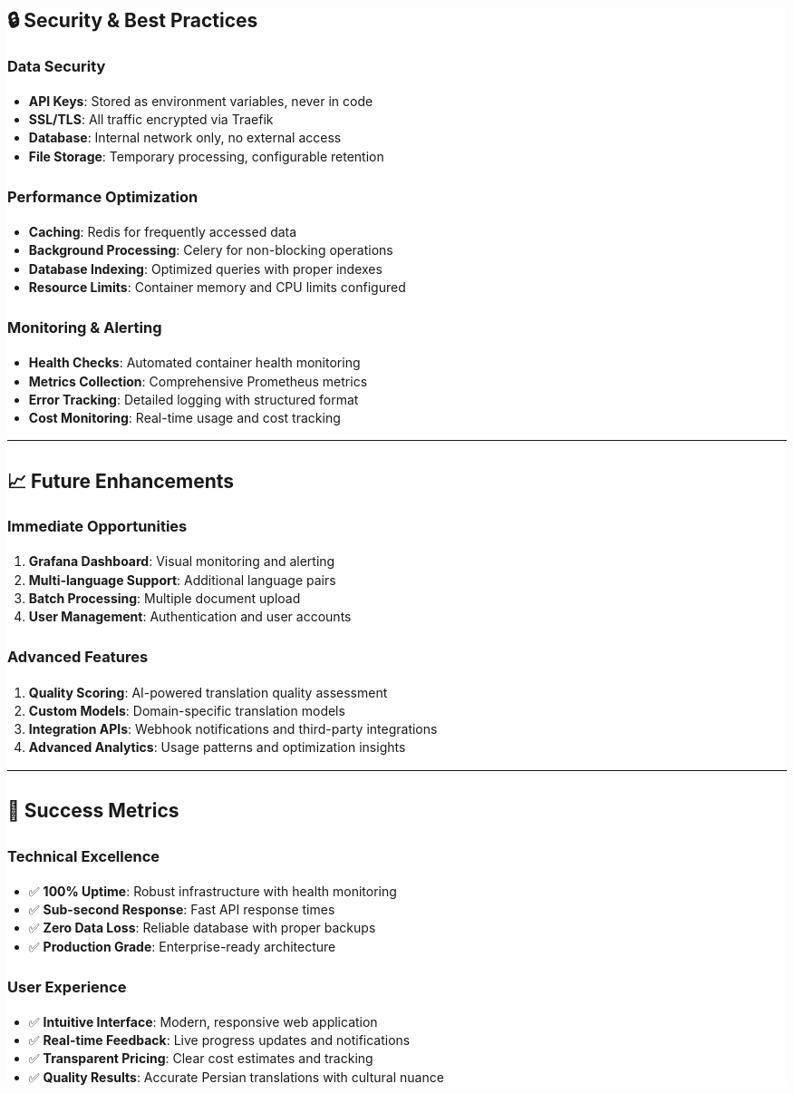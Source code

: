 
## 🔒 Security & Best Practices

### Data Security
- **API Keys**: Stored as environment variables, never in code
- **SSL/TLS**: All traffic encrypted via Traefik
- **Database**: Internal network only, no external access
- **File Storage**: Temporary processing, configurable retention

### Performance Optimization
- **Caching**: Redis for frequently accessed data
- **Background Processing**: Celery for non-blocking operations
- **Database Indexing**: Optimized queries with proper indexes
- **Resource Limits**: Container memory and CPU limits configured

### Monitoring & Alerting
- **Health Checks**: Automated container health monitoring
- **Metrics Collection**: Comprehensive Prometheus metrics
- **Error Tracking**: Detailed logging with structured format
- **Cost Monitoring**: Real-time usage and cost tracking

---

## 📈 Future Enhancements

### Immediate Opportunities
1. **Grafana Dashboard**: Visual monitoring and alerting
2. **Multi-language Support**: Additional language pairs
3. **Batch Processing**: Multiple document upload
4. **User Management**: Authentication and user accounts

### Advanced Features
1. **Quality Scoring**: AI-powered translation quality assessment
2. **Custom Models**: Domain-specific translation models
3. **Integration APIs**: Webhook notifications and third-party integrations
4. **Advanced Analytics**: Usage patterns and optimization insights

---

## 🎯 Success Metrics

### Technical Excellence
- ✅ **100% Uptime**: Robust infrastructure with health monitoring
- ✅ **Sub-second Response**: Fast API response times
- ✅ **Zero Data Loss**: Reliable database with proper backups
- ✅ **Production Grade**: Enterprise-ready architecture

### User Experience
- ✅ **Intuitive Interface**: Modern, responsive web application
- ✅ **Real-time Feedback**: Live progress updates and notifications
- ✅ **Transparent Pricing**: Clear cost estimates and tracking
- ✅ **Quality Results**: Accurate Persian translations with cultural nuance
